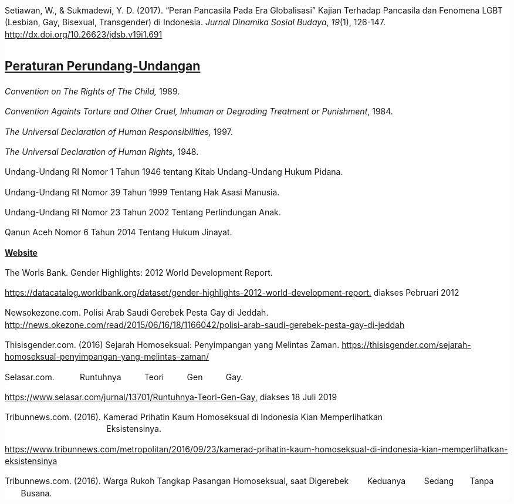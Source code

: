 <p><span class="font3">Setiawan, W., &amp;&nbsp;Sukmadewi, Y. D. (2017). “Peran Pancasila Pada Era Globalisasi” Kajian Terhadap Pancasila dan Fenomena LGBT (Lesbian, Gay, Bisexual, Transgender) di Indonesia. </span><span class="font3" style="font-style:italic;">Jurnal Dinamika Sosial Budaya</span><span class="font3">, </span><span class="font3" style="font-style:italic;">19</span><span class="font3">(1), 126-147. </span><a href="http://dx.doi.org/10.26623/jdsb.v19i1.691"><span class="font3" style="text-decoration:underline;">http://dx.doi.org/10.26623/jdsb.v19i1.691</span></a></p>
<h2><a name="bookmark14"></a><span class="font2" style="font-weight:bold;text-decoration:underline;"><a name="bookmark15"></a>Peraturan Perundang-Undangan</span></h2>
<p><span class="font3" style="font-style:italic;">Convention on The Rights of The Child,</span><span class="font3"> 1989.</span></p>
<p><span class="font3" style="font-style:italic;">Convention Againts Torture and Other Cruel, Inhuman or Degrading Treatment or Punishment</span><span class="font3">, 1984.</span></p>
<p><span class="font3" style="font-style:italic;">The Universal Declaration of Human Responsibilities,</span><span class="font3"> 1997.</span></p>
<p><span class="font3" style="font-style:italic;">The Universal Declaration of Human Rights,</span><span class="font3"> 1948.</span></p>
<p><span class="font3">Undang-Undang RI Nomor 1 Tahun 1946 tentang Kitab Undang-Undang Hukum Pidana.</span></p>
<p><span class="font3">Undang-Undang RI Nomor 39 Tahun 1999 Tentang Hak Asasi Manusia.</span></p>
<p><span class="font3">Undang-Undang RI Nomor 23 Tahun 2002 Tentang Perlindungan Anak.</span></p>
<p><span class="font3">Qanun Aceh Nomor 6 Tahun 2014 Tentang Hukum Jinayat.</span></p>
<p><span class="font3" style="font-weight:bold;text-decoration:underline;">Website</span></p>
<p><span class="font3">The Worls Bank. Gender Highlights: 2012 World Development Report.</span></p>
<p><a href="https://datacatalog.worldbank.org/dataset/gender-highlights-2012-world-development-report"><span class="font3" style="text-decoration:underline;">https://datacatalog.worldbank.org/dataset/gender-highlights-2012-world-</span></a><span class="font3" style="text-decoration:underline;"></span><a href="https://datacatalog.worldbank.org/dataset/gender-highlights-2012-world-development-report"><span class="font3" style="text-decoration:underline;">development-report</span><span class="font3">.</span></a><span class="font3"> diakses Pebruari 2012</span></p>
<p><span class="font3">Newsokezone.com. Polisi Arab Saudi Gerebek Pesta Gay di Jeddah. </span><a href="http://news.okezone.com/read/2015/06/16/18/1166042/polisi-arab-saudi-gerebek-pesta-gay-di-jeddah"><span class="font3" style="text-decoration:underline;">http://news.okezone.com/read/2015/06/16/18/1166042/polisi-arab-saudi-</span></a><span class="font3" style="text-decoration:underline;"></span><a href="http://news.okezone.com/read/2015/06/16/18/1166042/polisi-arab-saudi-gerebek-pesta-gay-di-jeddah"><span class="font3" style="text-decoration:underline;">gerebek-pesta-gay-di-jeddah</span></a></p>
<p><span class="font3">Thisisgender.com. (2016) Sejarah Homoseksual: Penyimpangan yang Melintas Zaman. </span><a href="https://thisisgender.com/sejarah-homoseksual-penyimpangan-yang-melintas-zaman/"><span class="font3" style="text-decoration:underline;">https://thisisgender.com/sejarah-homoseksual-penyimpangan-yang-melintas-</span></a><span class="font3" style="text-decoration:underline;"></span><a href="https://thisisgender.com/sejarah-homoseksual-penyimpangan-yang-melintas-zaman/"><span class="font3" style="text-decoration:underline;">zaman/</span></a></p>
<p><span class="font3">Selasar.com. &nbsp;&nbsp;&nbsp;&nbsp;&nbsp;&nbsp;&nbsp;&nbsp;&nbsp;&nbsp;Runtuhnya &nbsp;&nbsp;&nbsp;&nbsp;&nbsp;&nbsp;&nbsp;&nbsp;&nbsp;Teori &nbsp;&nbsp;&nbsp;&nbsp;&nbsp;&nbsp;&nbsp;&nbsp;&nbsp;Gen &nbsp;&nbsp;&nbsp;&nbsp;&nbsp;&nbsp;&nbsp;&nbsp;&nbsp;Gay.</span></p>
<p><a href="https://www.selasar.com/jurnal/13701/Runtuhnya-Teori-Gen-Gay"><span class="font3" style="text-decoration:underline;">https://www.selasar.com/jurnal/13701/Runtuhnya-Teori-Gen-Gay</span><span class="font3">,</span></a><span class="font3"> diakses 18 Juli 2019</span></p>
<p><span class="font3">Tribunnews.com. (2016). Kamerad Prihatin Kaum Homoseksual di Indonesia Kian Memperlihatkan &nbsp;&nbsp;&nbsp;&nbsp;&nbsp;&nbsp;&nbsp;&nbsp;&nbsp;&nbsp;&nbsp;&nbsp;&nbsp;&nbsp;&nbsp;&nbsp;&nbsp;&nbsp;&nbsp;&nbsp;&nbsp;&nbsp;&nbsp;&nbsp;&nbsp;&nbsp;&nbsp;&nbsp;&nbsp;&nbsp;&nbsp;&nbsp;&nbsp;&nbsp;&nbsp;&nbsp;&nbsp;&nbsp;&nbsp;&nbsp;&nbsp;&nbsp;&nbsp;&nbsp;Eksistensinya.</span></p>
<p><a href="https://www.tribunnews.com/metropolitan/2016/09/23/kamerad-prihatin-kaum-homoseksual-di-indonesia-kian-memperlihatkan-eksistensinya"><span class="font3" style="text-decoration:underline;">https://www.tribunnews.com/metropolitan/2016/09/23/kamerad-prihatin-</span></a><span class="font3" style="text-decoration:underline;"></span><a href="https://www.tribunnews.com/metropolitan/2016/09/23/kamerad-prihatin-kaum-homoseksual-di-indonesia-kian-memperlihatkan-eksistensinya"><span class="font3" style="text-decoration:underline;">kaum-homoseksual-di-indonesia-kian-memperlihatkan-eksistensinya</span></a></p>
<p><span class="font3">Tribunnews.com. (2016). Warga Rukoh Tangkap Pasangan Homoseksual, saat Digerebek &nbsp;&nbsp;&nbsp;&nbsp;&nbsp;&nbsp;&nbsp;Keduanya &nbsp;&nbsp;&nbsp;&nbsp;&nbsp;&nbsp;&nbsp;Sedang &nbsp;&nbsp;&nbsp;&nbsp;&nbsp;&nbsp;Tanpa &nbsp;&nbsp;&nbsp;&nbsp;&nbsp;&nbsp;&nbsp;Busana.</span></p>